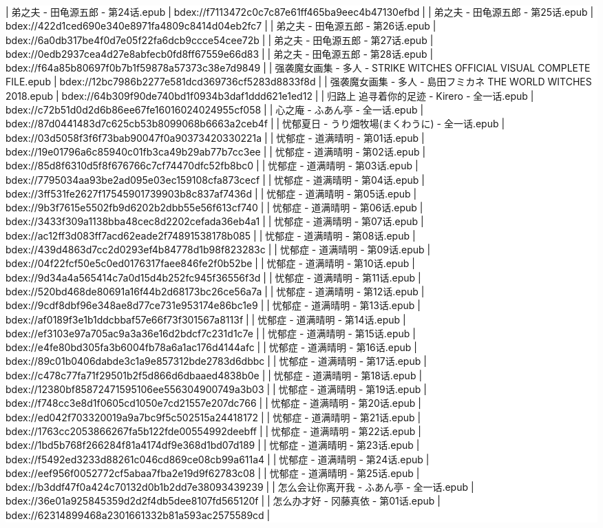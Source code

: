 | 弟之夫 - 田龟源五郎 - 第24话.epub | bdex://f7113472c0c7c87e61ff465ba9eec4b47130efbd |
| 弟之夫 - 田龟源五郎 - 第25话.epub | bdex://422d1ced690e340e8971fa4809c8414d04eb2fc7 |
| 弟之夫 - 田龟源五郎 - 第26话.epub | bdex://6a0db317be4f0d7e05f22fa6dcb9ccce54cee72b |
| 弟之夫 - 田龟源五郎 - 第27话.epub | bdex://0edb2937cea4d27e8abfecb0fd8ff67559e66d83 |
| 弟之夫 - 田龟源五郎 - 第28话.epub | bdex://f64a85b80697f0b7b1f59878a57373c38e7d9849 |
| 强袭魔女画集 - 多人 - STRIKE WITCHES OFFICIAL VISUAL COMPLETE FILE.epub | bdex://12bc7986b2277e581dcd369736cf5283d8833f8d |
| 强袭魔女画集 - 多人 - 島田フミカネ THE WORLD WITCHES 2018.epub | bdex://64b309f90de740bd1f0934b3daf1ddd621e1ed12 |
| 归路上 追寻着你的足迹 - Kirero - 全一话.epub | bdex://c72b51d0d2d6b86ee67fe16016024024955cf058 |
| 心之庵 - ふあん亭 - 全一话.epub | bdex://87d0441483d7c625cb53b8099068b6663a2ceb4f |
| 忧郁夏日 - うり畑牧場(まくわうに) - 全一话.epub | bdex://03d5058f3f6f73bab90047f0a90373420330221a |
| 忧郁症 - 道满晴明 - 第01话.epub | bdex://19e01796a6c85940c01fb3ca49b29ab77b7cc3ee |
| 忧郁症 - 道满晴明 - 第02话.epub | bdex://85d8f6310d5f8f676766c7cf74470dfc52fb8bc0 |
| 忧郁症 - 道满晴明 - 第03话.epub | bdex://7795034aa93be2ad095e03ec159108cfa873cecf |
| 忧郁症 - 道满晴明 - 第04话.epub | bdex://3ff531fe2627f17545901739903b8c837af7436d |
| 忧郁症 - 道满晴明 - 第05话.epub | bdex://9b3f7615e5502fb9d6202b2dbb55e56f613cf740 |
| 忧郁症 - 道满晴明 - 第06话.epub | bdex://3433f309a1138bba48cec8d2202cefada36eb4a1 |
| 忧郁症 - 道满晴明 - 第07话.epub | bdex://ac12ff3d083ff7acd62eade2f74891538178b085 |
| 忧郁症 - 道满晴明 - 第08话.epub | bdex://439d4863d7cc2d0293ef4b84778d1b98f823283c |
| 忧郁症 - 道满晴明 - 第09话.epub | bdex://04f22fcf50e5c0ed0176317faee846fe2f0b52be |
| 忧郁症 - 道满晴明 - 第10话.epub | bdex://9d34a4a565414c7a0d15d4b252fc945f36556f3d |
| 忧郁症 - 道满晴明 - 第11话.epub | bdex://520bd468de80691a16f44b2d68173bc26ce56a7a |
| 忧郁症 - 道满晴明 - 第12话.epub | bdex://9cdf8dbf96e348ae8d77ce731e953174e86bc1e9 |
| 忧郁症 - 道满晴明 - 第13话.epub | bdex://af0189f3e1b1ddcbbaf57e66f73f301567a8113f |
| 忧郁症 - 道满晴明 - 第14话.epub | bdex://ef3103e97a705ac9a3a36e16d2bdcf7c231d1c7e |
| 忧郁症 - 道满晴明 - 第15话.epub | bdex://e4fe80bd305fa3b6004fb78a6a1ac176d4144afc |
| 忧郁症 - 道满晴明 - 第16话.epub | bdex://89c01b0406dabde3c1a9e857312bde2783d6dbbc |
| 忧郁症 - 道满晴明 - 第17话.epub | bdex://c478c77fa71f29501b2f5d866d6dbaaed4838b0e |
| 忧郁症 - 道满晴明 - 第18话.epub | bdex://12380bf85872471595106ee556304900749a3b03 |
| 忧郁症 - 道满晴明 - 第19话.epub | bdex://f748cc3e8d1f0605cd1050e7cd21557e207dc766 |
| 忧郁症 - 道满晴明 - 第20话.epub | bdex://ed042f703320019a9a7bc9f5c502515a24418172 |
| 忧郁症 - 道满晴明 - 第21话.epub | bdex://1763cc2053866267fa5b122fde00554992deebff |
| 忧郁症 - 道满晴明 - 第22话.epub | bdex://1bd5b768f266284f81a4174df9e368d1bd07d189 |
| 忧郁症 - 道满晴明 - 第23话.epub | bdex://f5492ed3233d88261c046cd869ce08cb99a611a4 |
| 忧郁症 - 道满晴明 - 第24话.epub | bdex://eef956f0052772cf5abaa7fba2e19d9f62783c08 |
| 忧郁症 - 道满晴明 - 第25话.epub | bdex://b3ddf47f0a424c70132d0b1b2dd7e38093439239 |
| 怎么会让你离开我 - ふあん亭 - 全一话.epub | bdex://36e01a925845359d2d2f4db5dee8107fd565120f |
| 怎么办才好 - 冈藤真依 - 第01话.epub | bdex://62314899468a2301661332b81a593ac2575589cd |